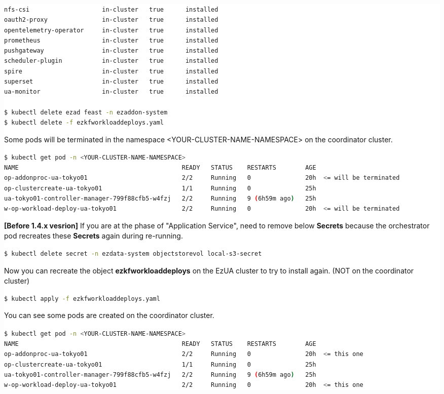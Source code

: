 ```bash
nfs-csi                    in-cluster   true      installed                                                          
oauth2-proxy               in-cluster   true      installed                                                          
opentelemetry-operator     in-cluster   true      installed                                                          
prometheus                 in-cluster   true      installed                                                          
pushgateway                in-cluster   true      installed                                                          
scheduler-plugin           in-cluster   true      installed                                                          
spire                      in-cluster   true      installed                                                          
superset                   in-cluster   true      installed                                                          
ua-monitor                 in-cluster   true      installed  

$ kubectl delete ezad feast -n ezaddon-system
$ kubectl delete -f ezkfworkloaddeploys.yaml
```

Some pods will be terminated in the namespace \<YOUR-CLUSTER-NAME-NAMESPACE\> on the coordinator cluster.

```bash
$ kubectl get pod -n <YOUR-CLUSTER-NAME-NAMESPACE>
NAME                                             READY   STATUS    RESTARTS        AGE
op-addonproc-ua-tokyo01                          2/2     Running   0               20h  <= will be terminated
op-clustercreate-ua-tokyo01                      1/1     Running   0               25h
ua-tokyo01-controller-manager-799f88cfb5-w4fzj   2/2     Running   9 (6h59m ago)   25h
w-op-workload-deploy-ua-tokyo01                  2/2     Running   0               20h  <= will be terminated
```


**[Before 1.4.x vesrion]** If you are at the phase of "Application Service", need to remove below **Secrets** because the orchestrator pod recreates these **Secrets** again during re-running.

```bash
$ kubectl delete secret -n ezdata-system objectstorevol local-s3-secret   
```

Now you can recreate the object **ezkfworkloaddeploys** on the EzUA cluster to try to install again.  (NOT on the coordinator cluster)

```bash
$ kubectl apply -f ezkfworkloaddeploys.yaml
```

You can see some pods are created on the coordinator cluster.

```bash
$ kubectl get pod -n <YOUR-CLUSTER-NAME-NAMESPACE>
NAME                                             READY   STATUS    RESTARTS        AGE
op-addonproc-ua-tokyo01                          2/2     Running   0               20h  <= this one
op-clustercreate-ua-tokyo01                      1/1     Running   0               25h
ua-tokyo01-controller-manager-799f88cfb5-w4fzj   2/2     Running   9 (6h59m ago)   25h
w-op-workload-deploy-ua-tokyo01                  2/2     Running   0               20h  <= this one
```
